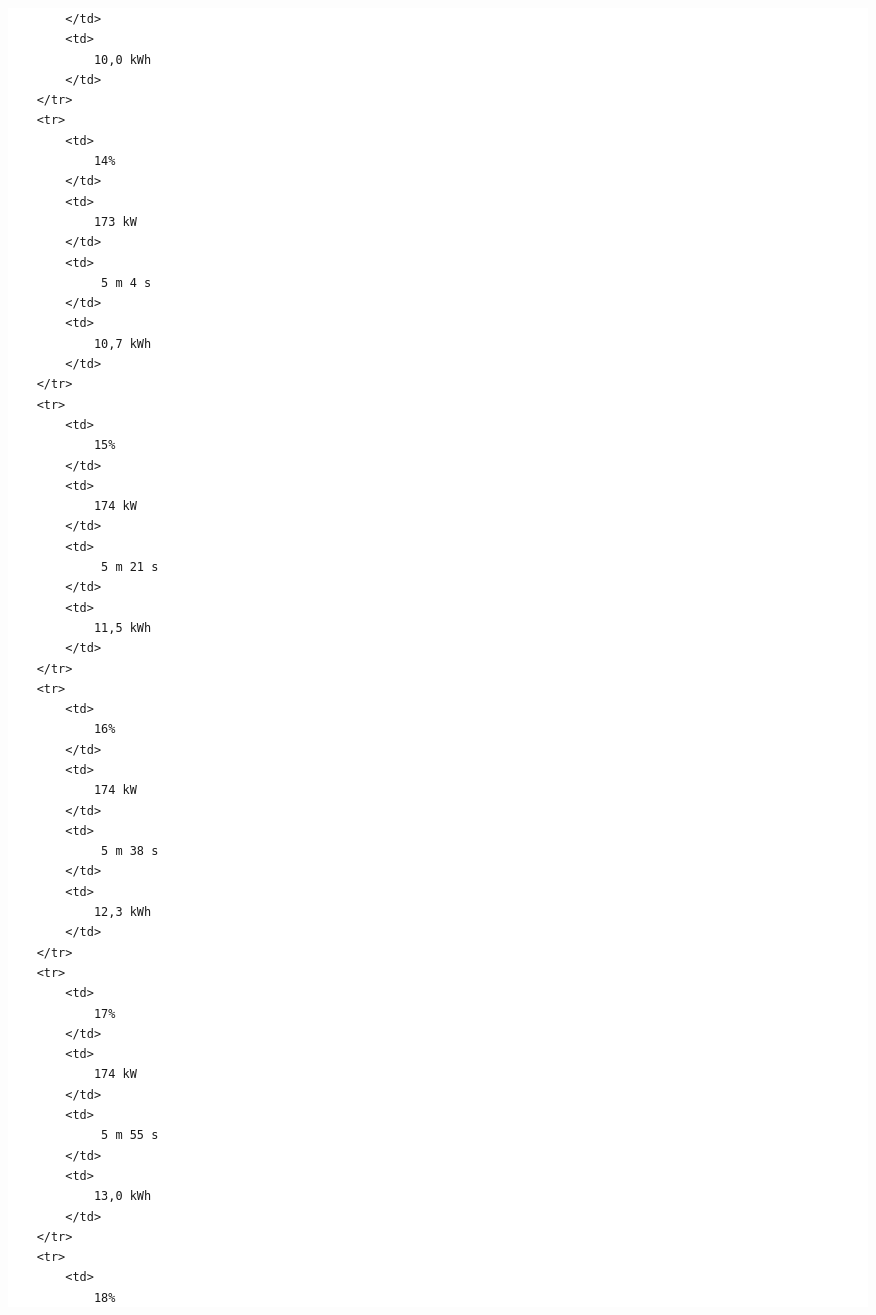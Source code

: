 			</td>
			<td>
				10,0 kWh
			</td>
		</tr>
		<tr>
			<td>
				14%
			</td>
			<td>
				173 kW
			</td>
			<td>
				 5 m 4 s
			</td>
			<td>
				10,7 kWh
			</td>
		</tr>
		<tr>
			<td>
				15%
			</td>
			<td>
				174 kW
			</td>
			<td>
				 5 m 21 s
			</td>
			<td>
				11,5 kWh
			</td>
		</tr>
		<tr>
			<td>
				16%
			</td>
			<td>
				174 kW
			</td>
			<td>
				 5 m 38 s
			</td>
			<td>
				12,3 kWh
			</td>
		</tr>
		<tr>
			<td>
				17%
			</td>
			<td>
				174 kW
			</td>
			<td>
				 5 m 55 s
			</td>
			<td>
				13,0 kWh
			</td>
		</tr>
		<tr>
			<td>
				18%